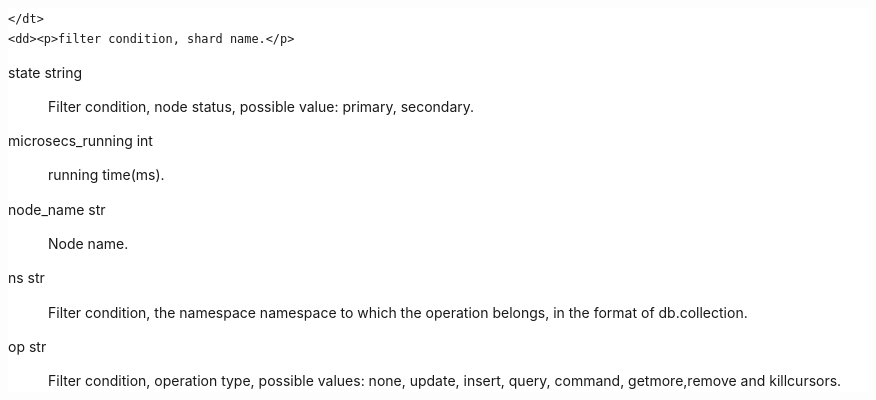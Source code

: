     </dt>
    <dd><p>filter condition, shard name.</p>
</dd><dt class="property-required"
            title="Required">
        <span id="state_nodejs">
<a data-swiftype-name="resource-property" data-swiftype-type="text" href="#state_nodejs" style="color: inherit; text-decoration: inherit;">state</a>
</span>
        <span class="property-indicator"></span>
        <span class="property-type">string</span>
    </dt>
    <dd><p>Filter condition, node status, possible value: primary, secondary.</p>
</dd></dl>
</pulumi-choosable>
</div>

<div>
<pulumi-choosable type="language" values="python">
<dl class="resources-properties"><dt class="property-required"
            title="Required">
        <span id="microsecs_running_python">
<a data-swiftype-name="resource-property" data-swiftype-type="text" href="#microsecs_running_python" style="color: inherit; text-decoration: inherit;">microsecs_<wbr>running</a>
</span>
        <span class="property-indicator"></span>
        <span class="property-type">int</span>
    </dt>
    <dd><p>running time(ms).</p>
</dd><dt class="property-required"
            title="Required">
        <span id="node_name_python">
<a data-swiftype-name="resource-property" data-swiftype-type="text" href="#node_name_python" style="color: inherit; text-decoration: inherit;">node_<wbr>name</a>
</span>
        <span class="property-indicator"></span>
        <span class="property-type">str</span>
    </dt>
    <dd><p>Node name.</p>
</dd><dt class="property-required"
            title="Required">
        <span id="ns_python">
<a data-swiftype-name="resource-property" data-swiftype-type="text" href="#ns_python" style="color: inherit; text-decoration: inherit;">ns</a>
</span>
        <span class="property-indicator"></span>
        <span class="property-type">str</span>
    </dt>
    <dd><p>Filter condition, the namespace namespace to which the operation belongs, in the format of db.collection.</p>
</dd><dt class="property-required"
            title="Required">
        <span id="op_python">
<a data-swiftype-name="resource-property" data-swiftype-type="text" href="#op_python" style="color: inherit; text-decoration: inherit;">op</a>
</span>
        <span class="property-indicator"></span>
        <span class="property-type">str</span>
    </dt>
    <dd><p>Filter condition, operation type, possible values: none, update, insert, query, command, getmore,remove and killcursors.</p>
</dd><dt class="property-required"
            title="Required">
        <span id="op_id_python">